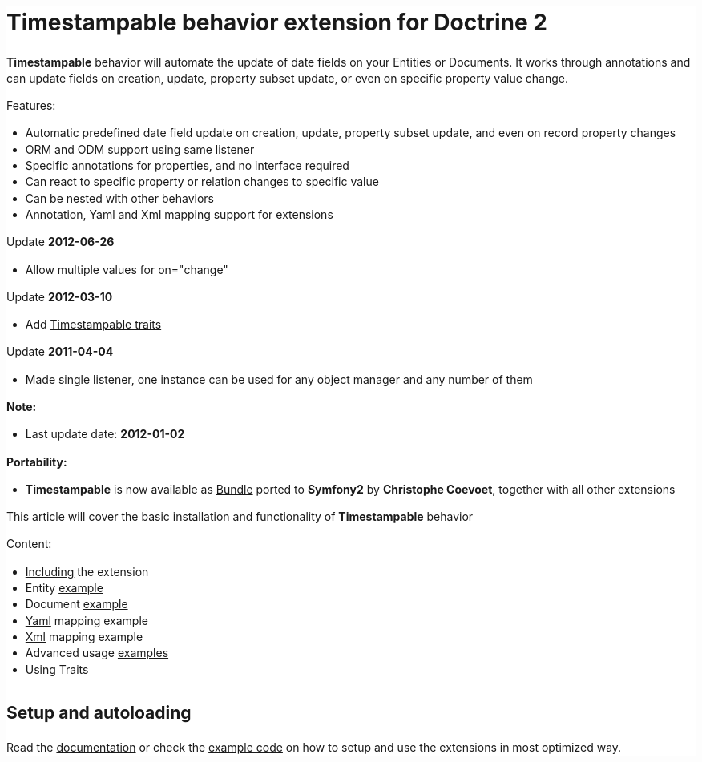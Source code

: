 # Timestampable behavior extension for Doctrine 2

**Timestampable** behavior will automate the update of date fields
on your Entities or Documents. It works through annotations and can update
fields on creation, update, property subset update, or even on specific property value change.

Features:

- Automatic predefined date field update on creation, update, property subset update, and even on record property changes
- ORM and ODM support using same listener
- Specific annotations for properties, and no interface required
- Can react to specific property or relation changes to specific value
- Can be nested with other behaviors
- Annotation, Yaml and Xml mapping support for extensions

Update **2012-06-26**

- Allow multiple values for on="change"

Update **2012-03-10**

- Add [Timestampable traits](#traits)

Update **2011-04-04**

- Made single listener, one instance can be used for any object manager
and any number of them

**Note:**
- Last update date: **2012-01-02**

**Portability:**

- **Timestampable** is now available as [Bundle](http://github.com/stof/StofDoctrineExtensionsBundle)
ported to **Symfony2** by **Christophe Coevoet**, together with all other extensions

This article will cover the basic installation and functionality of **Timestampable** behavior

Content:

- [Including](#including-extension) the extension
- Entity [example](#entity-mapping)
- Document [example](#document-mapping)
- [Yaml](#yaml-mapping) mapping example
- [Xml](#xml-mapping) mapping example
- Advanced usage [examples](#advanced-examples)
- Using [Traits](#traits)

<a name="including-extension"></a>

## Setup and autoloading

Read the [documentation](http://github.com/l3pp4rd/DoctrineExtensions/blob/master/doc/annotations.md#em-setup)
or check the [example code](http://github.com/l3pp4rd/DoctrineExtensions/tree/master/example)
on how to setup and use the extensions in most optimized way.
